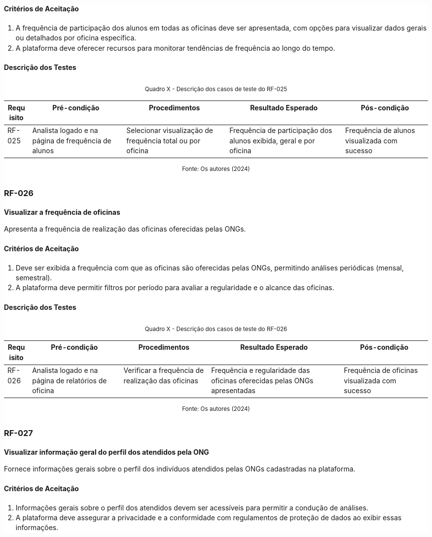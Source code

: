 #### Critérios de Aceitação

1. A frequência de participação dos alunos em todas as oficinas deve ser apresentada, com opções para visualizar dados gerais ou detalhados por oficina específica.
2. A plataforma deve oferecer recursos para monitorar tendências de frequência ao longo do tempo.

#### Descrição dos Testes

<div align="center">
   <sub>Quadro X - Descrição dos casos de teste do RF-025</sub>

| Requisito | Pré-condição                                        | Procedimentos                                              | Resultado Esperado                                                 | Pós-condição                                 |
| --------- | --------------------------------------------------- | ---------------------------------------------------------- | ------------------------------------------------------------------ | -------------------------------------------- |
| RF-025    | Analista logado e na página de frequência de alunos | Selecionar visualização de frequência total ou por oficina | Frequência de participação dos alunos exibida, geral e por oficina | Frequência de alunos visualizada com sucesso |

<sup>Fonte: Os autores (2024)</sup>

</div>

### RF-026

**Visualizar a frequência de oficinas**

Apresenta a frequência de realização das oficinas oferecidas pelas ONGs.

#### Critérios de Aceitação

1. Deve ser exibida a frequência com que as oficinas são oferecidas pelas ONGs, permitindo análises periódicas (mensal, semestral).
2. A plataforma deve permitir filtros por período para avaliar a regularidade e o alcance das oficinas.

#### Descrição dos Testes

<div align="center">
   <sub>Quadro X - Descrição dos casos de teste do RF-026</sub>

| Requisito | Pré-condição                                         | Procedimentos                                     | Resultado Esperado                                                        | Pós-condição                                   |
| --------- | ---------------------------------------------------- | ------------------------------------------------- | ------------------------------------------------------------------------- | ---------------------------------------------- |
| RF-026    | Analista logado e na página de relatórios de oficina | Verificar a frequência de realização das oficinas | Frequência e regularidade das oficinas oferecidas pelas ONGs apresentadas | Frequência de oficinas visualizada com sucesso |

<sup>Fonte: Os autores (2024)</sup>

</div>

### RF-027

**Visualizar informação geral do perfil dos atendidos pela ONG**

Fornece informações gerais sobre o perfil dos indivíduos atendidos pelas ONGs cadastradas na plataforma.

#### Critérios de Aceitação

1. Informações gerais sobre o perfil dos atendidos devem ser acessíveis para permitir a condução de análises.
2. A plataforma deve assegurar a privacidade e a conformidade com regulamentos de proteção de dados ao exibir essas informações.
